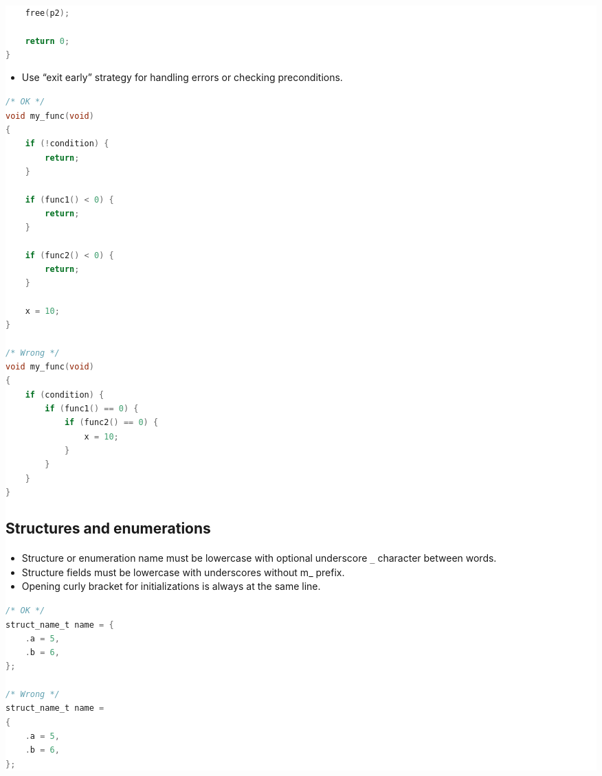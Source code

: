 ```c
    free(p2);

    return 0;
}
```

- Use “exit early” strategy for handling errors or checking preconditions.
```c
/* OK */
void my_func(void)
{
    if (!condition) {
        return;
    }

    if (func1() < 0) {
        return;
    }

    if (func2() < 0) {
        return;
    }

    x = 10;
}

/* Wrong */
void my_func(void)
{
    if (condition) {
        if (func1() == 0) {
            if (func2() == 0) {
                x = 10;
            }
        }
    }
}
```

## Structures and enumerations

- Structure or enumeration name must be lowercase with optional underscore `_` character between words.
- Structure fields must be lowercase with underscores without m_ prefix.
- Opening curly bracket for initializations is always at the same line.
```c
/* OK */
struct_name_t name = {
    .a = 5,
    .b = 6,
};

/* Wrong */
struct_name_t name =
{
    .a = 5,
    .b = 6,
};
```
